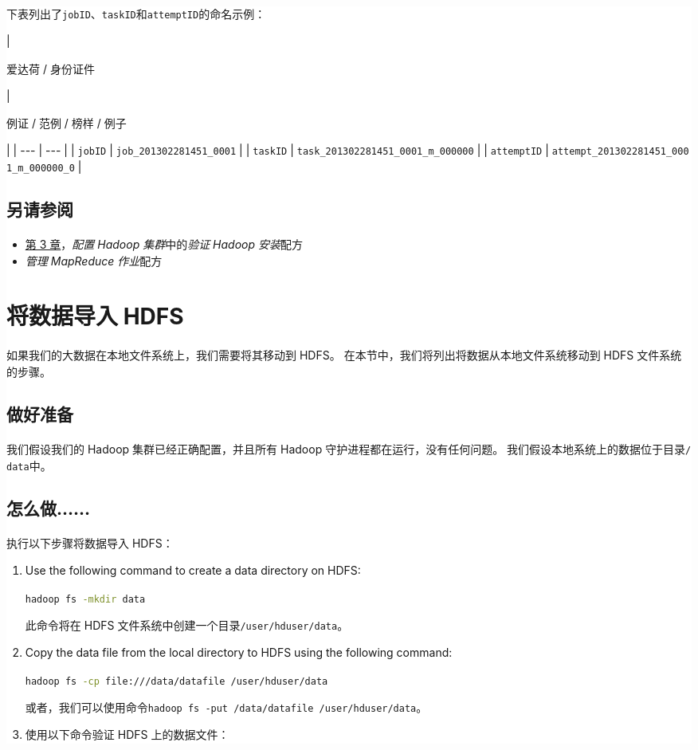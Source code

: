 下表列出了`jobID`、`taskID`和`attemptID`的命名示例：

<colgroup><col style="text-align: left"> <col style="text-align: left"></colgroup> 
| 

爱达荷 / 身份证件

 | 

例证 / 范例 / 榜样 / 例子

 |
| --- | --- |
| `jobID` | `job_201302281451_0001` |
| `taskID` | `task_201302281451_0001_m_000000` |
| `attemptID` | `attempt_201302281451_0001_m_000000_0` |

## 另请参阅

*   [第 3 章](3.html "Chapter 3. Configuring a Hadoop Cluster")，*配置 Hadoop 集群*中的*验证 Hadoop 安装*配方
*   *管理 MapReduce 作业*配方

# 将数据导入 HDFS

如果我们的大数据在本地文件系统上，我们需要将其移动到 HDFS。 在本节中，我们将列出将数据从本地文件系统移动到 HDFS 文件系统的步骤。

## 做好准备

我们假设我们的 Hadoop 集群已经正确配置，并且所有 Hadoop 守护进程都在运行，没有任何问题。 我们假设本地系统上的数据位于目录`/data`中。

## 怎么做……

执行以下步骤将数据导入 HDFS：

1.  Use the following command to create a data directory on HDFS:

    ```sh
    hadoop fs -mkdir data

    ```

    此命令将在 HDFS 文件系统中创建一个目录`/user/hduser/data`。

2.  Copy the data file from the local directory to HDFS using the following command:

    ```sh
    hadoop fs -cp file:///data/datafile /user/hduser/data

    ```

    或者，我们可以使用命令`hadoop fs -put /data/datafile /user/hduser/data`。

3.  使用以下命令验证 HDFS 上的数据文件：
